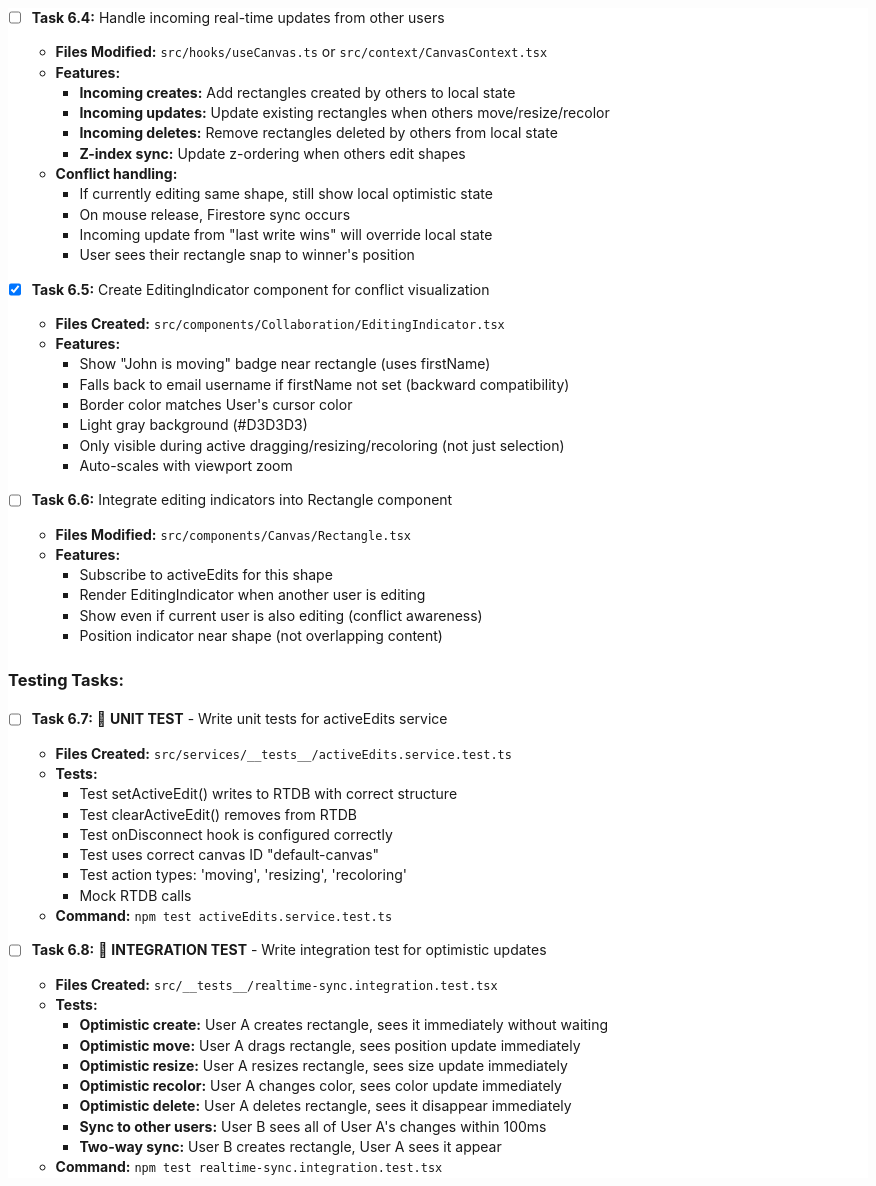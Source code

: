 - [ ] **Task 6.4:** Handle incoming real-time updates from other users
  - **Files Modified:** `src/hooks/useCanvas.ts` or `src/context/CanvasContext.tsx`
  - **Features:** 
    - **Incoming creates:** Add rectangles created by others to local state
    - **Incoming updates:** Update existing rectangles when others move/resize/recolor
    - **Incoming deletes:** Remove rectangles deleted by others from local state
    - **Z-index sync:** Update z-ordering when others edit shapes
  - **Conflict handling:** 
    - If currently editing same shape, still show local optimistic state
    - On mouse release, Firestore sync occurs
    - Incoming update from "last write wins" will override local state
    - User sees their rectangle snap to winner's position

- [x] **Task 6.5:** Create EditingIndicator component for conflict visualization
  - **Files Created:** `src/components/Collaboration/EditingIndicator.tsx`
  - **Features:** 
    - Show "John is moving" badge near rectangle (uses firstName)
    - Falls back to email username if firstName not set (backward compatibility)
    - Border color matches User's cursor color
    - Light gray background (#D3D3D3)
    - Only visible during active dragging/resizing/recoloring (not just selection)
    - Auto-scales with viewport zoom

- [ ] **Task 6.6:** Integrate editing indicators into Rectangle component
  - **Files Modified:** `src/components/Canvas/Rectangle.tsx`
  - **Features:**
    - Subscribe to activeEdits for this shape
    - Render EditingIndicator when another user is editing
    - Show even if current user is also editing (conflict awareness)
    - Position indicator near shape (not overlapping content)

### Testing Tasks:
- [ ] **Task 6.7:** 🧪 **UNIT TEST** - Write unit tests for activeEdits service
  - **Files Created:** `src/services/__tests__/activeEdits.service.test.ts`
  - **Tests:**
    - Test setActiveEdit() writes to RTDB with correct structure
    - Test clearActiveEdit() removes from RTDB
    - Test onDisconnect hook is configured correctly
    - Test uses correct canvas ID "default-canvas"
    - Test action types: 'moving', 'resizing', 'recoloring'
    - Mock RTDB calls
  - **Command:** `npm test activeEdits.service.test.ts`

- [ ] **Task 6.8:** 🔗 **INTEGRATION TEST** - Write integration test for optimistic updates
  - **Files Created:** `src/__tests__/realtime-sync.integration.test.tsx`
  - **Tests:**
    - **Optimistic create:** User A creates rectangle, sees it immediately without waiting
    - **Optimistic move:** User A drags rectangle, sees position update immediately
    - **Optimistic resize:** User A resizes rectangle, sees size update immediately
    - **Optimistic recolor:** User A changes color, sees color update immediately
    - **Optimistic delete:** User A deletes rectangle, sees it disappear immediately
    - **Sync to other users:** User B sees all of User A's changes within 100ms
    - **Two-way sync:** User B creates rectangle, User A sees it appear
  - **Command:** `npm test realtime-sync.integration.test.tsx`
